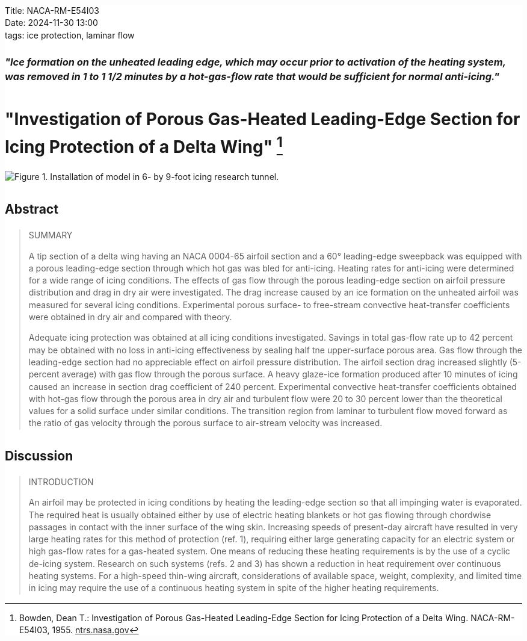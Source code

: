 Title: NACA-RM-E54I03  
Date: 2024-11-30 13:00  
tags: ice protection, laminar flow

### _"Ice formation on the unheated leading edge, which may occur prior to activation of the heating system, was removed in 1 to 1 1/2 minutes by a hot-gas-flow rate that would be sufficient for normal anti-icing."_  

# "Investigation of Porous Gas-Heated Leading-Edge Section for Icing Protection of a Delta Wing" [^1]  

![Figure 1. Installation of model in 6- by 9-foot icing research tunnel.](/images%2FNACA-RM-E54I03%2FFigure%201.png)    

## Abstract  

>SUMMARY
> 
> A tip section of a delta wing having an NACA 0004-65 airfoil section 
and a 60° leading-edge sweepback was equipped with a porous leading-edge 
section through which hot gas was bled for anti-icing. Heating
rates for anti-icing were determined for a wide range of icing conditions. 
The effects of gas flow through the porous leading-edge section
on airfoil pressure distribution and drag in dry air were investigated.
The drag increase caused by an ice formation on the unheated airfoil was
measured for several icing conditions. Experimental porous surface- to
free-stream convective heat-transfer coefficients were obtained in dry
air and compared with theory.
> 
> Adequate icing protection was obtained at all icing conditions investigated. 
Savings in total gas-flow rate up to 42 percent may be obtained 
with no loss in anti-icing effectiveness by sealing half tne
upper-surface porous area. Gas flow through the leading-edge section
had no appreciable effect on airfoil pressure distribution. The airfoil 
section drag increased slightly (5-percent average) with gas flow
through the porous surface. A heavy glaze-ice formation produced after
10 minutes of icing caused an increase in section drag coefficient of
240 percent. Experimental convective heat-transfer coefficients obtained
with hot-gas flow through the porous area in dry air and turbulent flow
were 20 to 30 percent lower than the theoretical values for a solid surface 
under similar conditions. The transition region from laminar to
turbulent flow moved forward as the ratio of gas velocity through the
porous surface to air-stream velocity was increased.  

## Discussion  

>INTRODUCTION
> 
> An airfoil may be protected in icing conditions by heating the
leading-edge section so that all impinging water is evaporated. The
required heat is usually obtained either by use of electric heating
blankets or hot gas flowing through chordwise passages in contact with 
the inner surface of the wing skin. Increasing speeds of present-day
aircraft have resulted in very large heating rates for this method of
protection (ref. 1), requiring either large generating capacity for an
electric system or high gas-flow rates for a gas-heated system. One
means of reducing these heating requirements is by the use of a cyclic
de-icing system. Research on such systems (refs. 2 and 3) has shown a
reduction in heat requirement over continuous heating systems. For a
high-speed thin-wing aircraft, considerations of available space,
weight, complexity, and limited time in icing may require the use of a
continuous heating system in spite of the higher heating requirements.

[^1]: Bowden, Dean T.: Investigation of Porous Gas-Heated Leading-Edge Section for Icing Protection of a Delta Wing. NACA-RM-E54I03, 1955.  [ntrs.nasa.gov](https://ntrs.nasa.gov/citations/19810068603)  